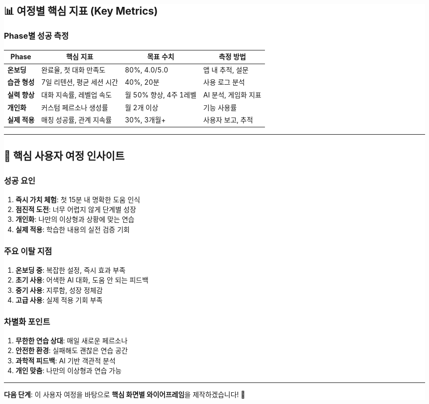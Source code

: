 ## 📊 **여정별 핵심 지표 (Key Metrics)**

### **Phase별 성공 측정**

| Phase | 핵심 지표 | 목표 수치 | 측정 방법 |
|-------|-----------|----------|----------|
| **온보딩** | 완료율, 첫 대화 만족도 | 80%, 4.0/5.0 | 앱 내 추적, 설문 |
| **습관 형성** | 7일 리텐션, 평균 세션 시간 | 40%, 20분 | 사용 로그 분석 |
| **실력 향상** | 대화 지속률, 레벨업 속도 | 월 50% 향상, 4주 1레벨 | AI 분석, 게임화 지표 |
| **개인화** | 커스텀 페르소나 생성률 | 월 2개 이상 | 기능 사용률 |
| **실제 적용** | 매칭 성공률, 관계 지속률 | 30%, 3개월+ | 사용자 보고, 추적 |

---

## 🎯 **핵심 사용자 여정 인사이트**

### **성공 요인**
1. **즉시 가치 체험**: 첫 15분 내 명확한 도움 인식
2. **점진적 도전**: 너무 어렵지 않게 단계별 성장
3. **개인화**: 나만의 이상형과 상황에 맞는 연습
4. **실제 적용**: 학습한 내용의 실전 검증 기회

### **주요 이탈 지점**
1. **온보딩 중**: 복잡한 설정, 즉시 효과 부족
2. **초기 사용**: 어색한 AI 대화, 도움 안 되는 피드백
3. **중기 사용**: 지루함, 성장 정체감
4. **고급 사용**: 실제 적용 기회 부족

### **차별화 포인트**
1. **무한한 연습 상대**: 매일 새로운 페르소나
2. **안전한 환경**: 실패해도 괜찮은 연습 공간
3. **과학적 피드백**: AI 기반 객관적 분석
4. **개인 맞춤**: 나만의 이상형과 연습 가능

---

**다음 단계**: 이 사용자 여정을 바탕으로 **핵심 화면별 와이어프레임**을 제작하겠습니다! 🎨